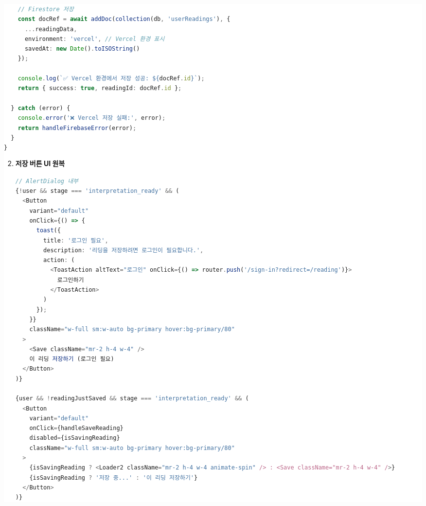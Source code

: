    ```typescript
       // Firestore 저장
       const docRef = await addDoc(collection(db, 'userReadings'), {
         ...readingData,
         environment: 'vercel', // Vercel 환경 표시
         savedAt: new Date().toISOString()
       });
       
       console.log(`✅ Vercel 환경에서 저장 성공: ${docRef.id}`);
       return { success: true, readingId: docRef.id };
       
     } catch (error) {
       console.error('❌ Vercel 저장 실패:', error);
       return handleFirebaseError(error);
     }
   }
   ```

2. **저장 버튼 UI 원복**
   ```typescript
   // AlertDialog 내부
   {!user && stage === 'interpretation_ready' && (
     <Button
       variant="default"
       onClick={() => {
         toast({ 
           title: '로그인 필요', 
           description: '리딩을 저장하려면 로그인이 필요합니다.',
           action: (
             <ToastAction altText="로그인" onClick={() => router.push('/sign-in?redirect=/reading')}>
               로그인하기
             </ToastAction>
           )
         });
       }}
       className="w-full sm:w-auto bg-primary hover:bg-primary/80"
     >
       <Save className="mr-2 h-4 w-4" />
       이 리딩 저장하기 (로그인 필요)
     </Button>
   )}
   
   {user && !readingJustSaved && stage === 'interpretation_ready' && (
     <Button
       variant="default"
       onClick={handleSaveReading}
       disabled={isSavingReading}
       className="w-full sm:w-auto bg-primary hover:bg-primary/80"
     >
       {isSavingReading ? <Loader2 className="mr-2 h-4 w-4 animate-spin" /> : <Save className="mr-2 h-4 w-4" />}
       {isSavingReading ? '저장 중...' : '이 리딩 저장하기'}
     </Button>
   )}
   ```
